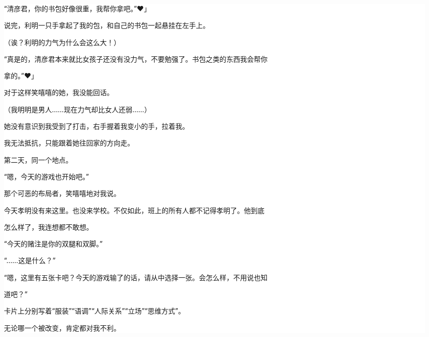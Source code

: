 


“清彦君，你的书包好像很重，我帮你拿吧。”♥」





说完，利明一只手拿起了我的包，和自己的书包一起悬挂在左手上。



（诶？利明的力气为什么会这么大！）

“真是的，清彦君本来就比女孩子还没有没力气，不要勉强了。书包之类的东西我会帮你

拿的。”♥」





对于这样笑嘻嘻的她，我没能回话。



（我明明是男人……现在力气却比女人还弱……）



她没有意识到我受到了打击，右手握着我变小的手，拉着我。





我无法抵抗，只能跟着她往回家的方向走。

第二天，同一个地点。



“嗯，今天的游戏也开始吧。”





那个可恶的布局者，笑嘻嘻地对我说。



今天孝明没有来这里。也没来学校。不仅如此，班上的所有人都不记得孝明了。他到底

怎么样了，我连想都不敢想。

“今天的赌注是你的双腿和双脚。”



“……这是什么？”



“嗯，这里有五张卡吧？今天的游戏输了的话，请从中选择一张。会怎么样，不用说也知

道吧？”





卡片上分别写着“服装”“语调”“人际关系”“立场”“思维方式”。

无论哪一个被改变，肯定都对我不利。
